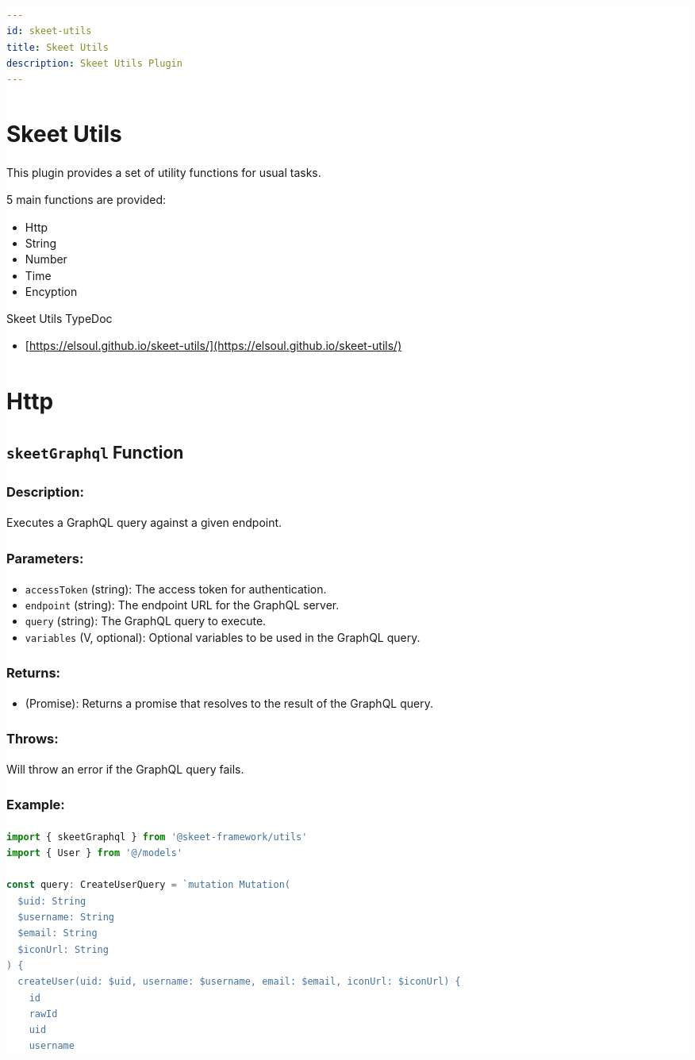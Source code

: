```yaml
---
id: skeet-utils
title: Skeet Utils
description: Skeet Utils Plugin
---
```


# Skeet Utils

This plugin provides a set of utility functions for usual tasks.

5 main functions are provided:

- Http
- String
- Number
- Time
- Encyption

Skeet Utils TypeDoc

- [https://elsoul.github.io/skeet-utils/](https://elsoul.github.io/skeet-utils/)

# Http

## `skeetGraphql` Function

### Description:

Executes a GraphQL query against a given endpoint.

### Parameters:

- `accessToken` (string): The access token for authentication.
- `endpoint` (string): The endpoint URL for the GraphQL server.
- `query` (string): The GraphQL query to execute.
- `variables` (V, optional): Optional variables to be used in the GraphQL query.

### Returns:

- (Promise<T>): Returns a promise that resolves to the result of the GraphQL query.

### Throws:

Will throw an error if the GraphQL query fails.

### Example:

```typescript
import { skeetGraphql } from '@skeet-framework/utils'
import { User } from '@/models'

const query: CreateUserQuery = `mutation Mutation(
  $uid: String
  $username: String
  $email: String
  $iconUrl: String
) {
  createUser(uid: $uid, username: $username, email: $email, iconUrl: $iconUrl) {
    id
    rawId
    uid
    username
```